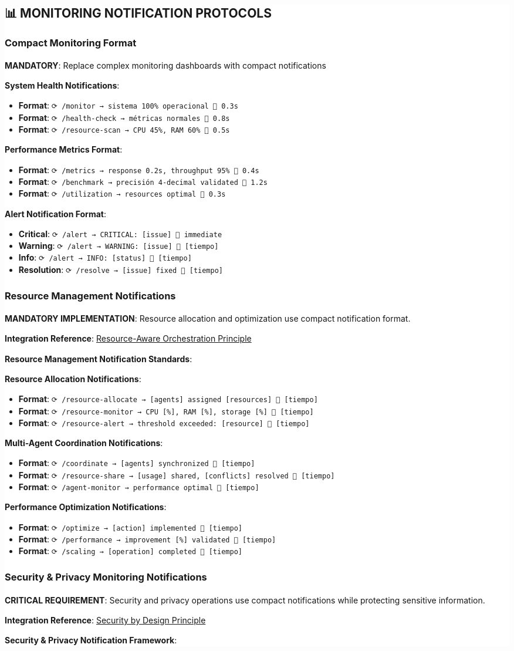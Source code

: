 ## 📊 **MONITORING NOTIFICATION PROTOCOLS**

### **Compact Monitoring Format**

**MANDATORY**: Replace complex monitoring dashboards with compact notifications

**System Health Notifications**:
- **Format**: `⟳ /monitor → sistema 100% operacional 🎯 0.3s`
- **Format**: `⟳ /health-check → métricas normales 🎯 0.8s`
- **Format**: `⟳ /resource-scan → CPU 45%, RAM 60% 🎯 0.5s`

**Performance Metrics Format**:
- **Format**: `⟳ /metrics → response 0.2s, throughput 95% 🎯 0.4s`
- **Format**: `⟳ /benchmark → precisión 4-decimal validated 🎯 1.2s`
- **Format**: `⟳ /utilization → resources optimal 🎯 0.3s`

**Alert Notification Format**:
- **Critical**: `⟳ /alert → CRITICAL: [issue] 🎯 immediate`
- **Warning**: `⟳ /alert → WARNING: [issue] 🎯 [tiempo]`
- **Info**: `⟳ /alert → INFO: [status] 🎯 [tiempo]`
- **Resolution**: `⟳ /resolve → [issue] fixed 🎯 [tiempo]`

### **Resource Management Notifications**

**MANDATORY IMPLEMENTATION**: Resource allocation and optimization use compact notification format.

**Integration Reference**: [Resource-Aware Orchestration Principle](../principles/technical-standards.md#62-resource-aware-orchestration)

**Resource Management Notification Standards**:

**Resource Allocation Notifications**:
- **Format**: `⟳ /resource-allocate → [agents] assigned [resources] 🎯 [tiempo]`
- **Format**: `⟳ /resource-monitor → CPU [%], RAM [%], storage [%] 🎯 [tiempo]`
- **Format**: `⟳ /resource-alert → threshold exceeded: [resource] 🎯 [tiempo]`

**Multi-Agent Coordination Notifications**:
- **Format**: `⟳ /coordinate → [agents] synchronized 🎯 [tiempo]`
- **Format**: `⟳ /resource-share → [usage] shared, [conflicts] resolved 🎯 [tiempo]`
- **Format**: `⟳ /agent-monitor → performance optimal 🎯 [tiempo]`

**Performance Optimization Notifications**:
- **Format**: `⟳ /optimize → [action] implemented 🎯 [tiempo]`
- **Format**: `⟳ /performance → improvement [%] validated 🎯 [tiempo]`
- **Format**: `⟳ /scaling → [operation] completed 🎯 [tiempo]`

### **Security & Privacy Monitoring Notifications**

**CRITICAL REQUIREMENT**: Security and privacy operations use compact notifications while protecting sensitive information.

**Integration Reference**: [Security by Design Principle](../principles/validation-protocols.md#59-security-by-design)

**Security & Privacy Notification Framework**:
